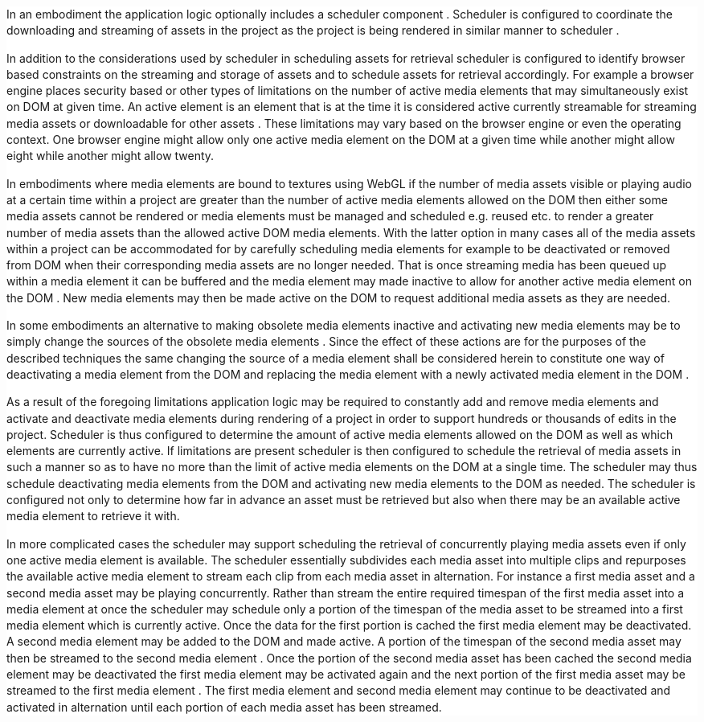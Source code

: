 In an embodiment the application logic optionally includes a scheduler component . Scheduler is configured to coordinate the downloading and streaming of assets in the project as the project is being rendered in similar manner to scheduler .

In addition to the considerations used by scheduler in scheduling assets for retrieval scheduler is configured to identify browser based constraints on the streaming and storage of assets and to schedule assets for retrieval accordingly. For example a browser engine places security based or other types of limitations on the number of active media elements that may simultaneously exist on DOM at given time. An active element is an element that is at the time it is considered active currently streamable for streaming media assets or downloadable for other assets . These limitations may vary based on the browser engine or even the operating context. One browser engine might allow only one active media element on the DOM at a given time while another might allow eight while another might allow twenty.

In embodiments where media elements are bound to textures using WebGL if the number of media assets visible or playing audio at a certain time within a project are greater than the number of active media elements allowed on the DOM then either some media assets cannot be rendered or media elements must be managed and scheduled e.g. reused etc. to render a greater number of media assets than the allowed active DOM media elements. With the latter option in many cases all of the media assets within a project can be accommodated for by carefully scheduling media elements for example to be deactivated or removed from DOM when their corresponding media assets are no longer needed. That is once streaming media has been queued up within a media element it can be buffered and the media element may made inactive to allow for another active media element on the DOM . New media elements may then be made active on the DOM to request additional media assets as they are needed.

In some embodiments an alternative to making obsolete media elements inactive and activating new media elements may be to simply change the sources of the obsolete media elements . Since the effect of these actions are for the purposes of the described techniques the same changing the source of a media element shall be considered herein to constitute one way of deactivating a media element from the DOM and replacing the media element with a newly activated media element in the DOM .

As a result of the foregoing limitations application logic may be required to constantly add and remove media elements and activate and deactivate media elements during rendering of a project in order to support hundreds or thousands of edits in the project. Scheduler is thus configured to determine the amount of active media elements allowed on the DOM as well as which elements are currently active. If limitations are present scheduler is then configured to schedule the retrieval of media assets in such a manner so as to have no more than the limit of active media elements on the DOM at a single time. The scheduler may thus schedule deactivating media elements from the DOM and activating new media elements to the DOM as needed. The scheduler is configured not only to determine how far in advance an asset must be retrieved but also when there may be an available active media element to retrieve it with.

In more complicated cases the scheduler may support scheduling the retrieval of concurrently playing media assets even if only one active media element is available. The scheduler essentially subdivides each media asset into multiple clips and repurposes the available active media element to stream each clip from each media asset in alternation. For instance a first media asset and a second media asset may be playing concurrently. Rather than stream the entire required timespan of the first media asset into a media element at once the scheduler may schedule only a portion of the timespan of the media asset to be streamed into a first media element which is currently active. Once the data for the first portion is cached the first media element may be deactivated. A second media element may be added to the DOM and made active. A portion of the timespan of the second media asset may then be streamed to the second media element . Once the portion of the second media asset has been cached the second media element may be deactivated the first media element may be activated again and the next portion of the first media asset may be streamed to the first media element . The first media element and second media element may continue to be deactivated and activated in alternation until each portion of each media asset has been streamed.
